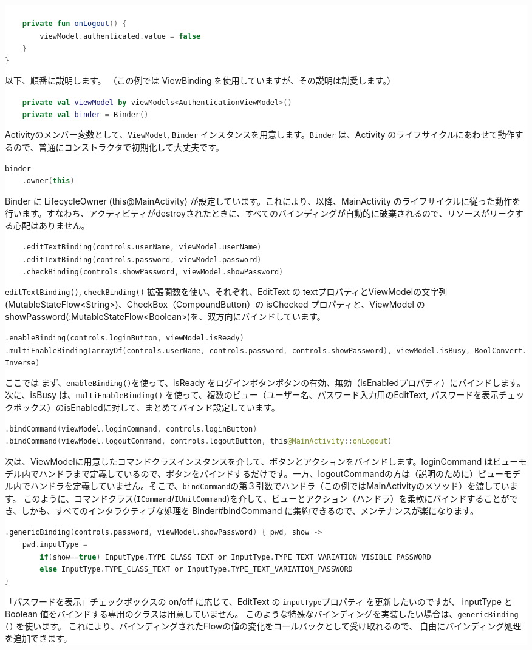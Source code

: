 ```kotlin

    private fun onLogout() {
        viewModel.authenticated.value = false
    }
}
```

以下、順番に説明します。
（この例では ViewBinding を使用していますが、その説明は割愛します。）

```kotlin
    private val viewModel by viewModels<AuthenticationViewModel>()
    private val binder = Binder()
```

Activityのメンバー変数として、`ViewModel`, `Binder` インスタンスを用意します。`Binder` は、Activity のライフサイクルにあわせて動作するので、普通にコンストラクタで初期化して大丈夫です。

```kotlin
binder
    .owner(this)
```
Binder に LifecycleOwner (this@MainActivity) が設定しています。これにより、以降、MainActivity のライフサイクルに従った動作を行います。すなわち、アクティビティがdestroyされたときに、すべてのバインディングが自動的に破棄されるので、リソースがリークする心配はありません。


```kotlin
    .editTextBinding(controls.userName, viewModel.userName)
    .editTextBinding(controls.password, viewModel.password)
    .checkBinding(controls.showPassword, viewModel.showPassword)
```

`editTextBinding()`, `checkBinding()` 拡張関数を使い、それぞれ、EditText の textプロパティとViewModelの文字列(MutableStateFlow&lt;String>)、CheckBox（CompoundButton）の isChecked プロパティと、ViewModel の showPassword(:MutableStateFlow&lt;Boolean>)を、双方向にバインドしています。

```kotlin
.enableBinding(controls.loginButton, viewModel.isReady)
.multiEnableBinding(arrayOf(controls.userName, controls.password, controls.showPassword), viewModel.isBusy, BoolConvert.Inverse)
```
ここでは まず、`enableBinding()`を使って、isReady をログインボタンボタンの有効、無効（isEnabledプロパティ）にバインドします。次に、isBusy は、`multiEnableBinding()` を使って、複数のビュー（ユーザー名、パスワード入力用のEditText, パスワードを表示チェックボックス）のisEnabledに対して、まとめてバインド設定しています。


```kotlin
.bindCommand(viewModel.loginCommand, controls.loginButton)
.bindCommand(viewModel.logoutCommand, controls.logoutButton, this@MainActivity::onLogout)
```
次は、ViewModelに用意したコマンドクラスインスタンスを介して、ボタンとアクションをバインドします。loginCommand はビューモデル内でハンドラまで定義しているので、ボタンをバインドするだけです。一方、logoutCommandの方は（説明のために）ビューモデル内でハンドラを定義していません。そこで、`bindCommand`の第３引数でハンドラ（この例ではMainActivityのメソッド）を渡しています。
このように、コマンドクラス(`ICommand`/`IUnitCommand`)を介して、ビューとアクション（ハンドラ）を柔軟にバインドすることができ、しかも、すべてのインタラクティブな処理を Binder#bindCommand に集約できるので、メンテナンスが楽になります。


```kotlin
.genericBinding(controls.password, viewModel.showPassword) { pwd, show ->
    pwd.inputType = 
        if(show==true) InputType.TYPE_CLASS_TEXT or InputType.TYPE_TEXT_VARIATION_VISIBLE_PASSWORD
        else InputType.TYPE_CLASS_TEXT or InputType.TYPE_TEXT_VARIATION_PASSWORD
}
```
「パスワードを表示」チェックボックスの on/off に応じて、EditText の `inputType`プロパティ を更新したいのですが、
inputType と Boolean 値をバインドする専用のクラスは用意していません。
このような特殊なバインディングを実装したい場合は、`genericBinding()` を使います。
これにより、バインディングされたFlowの値の変化をコールバックとして受け取れるので、
自由にバインディング処理を追加できます。
